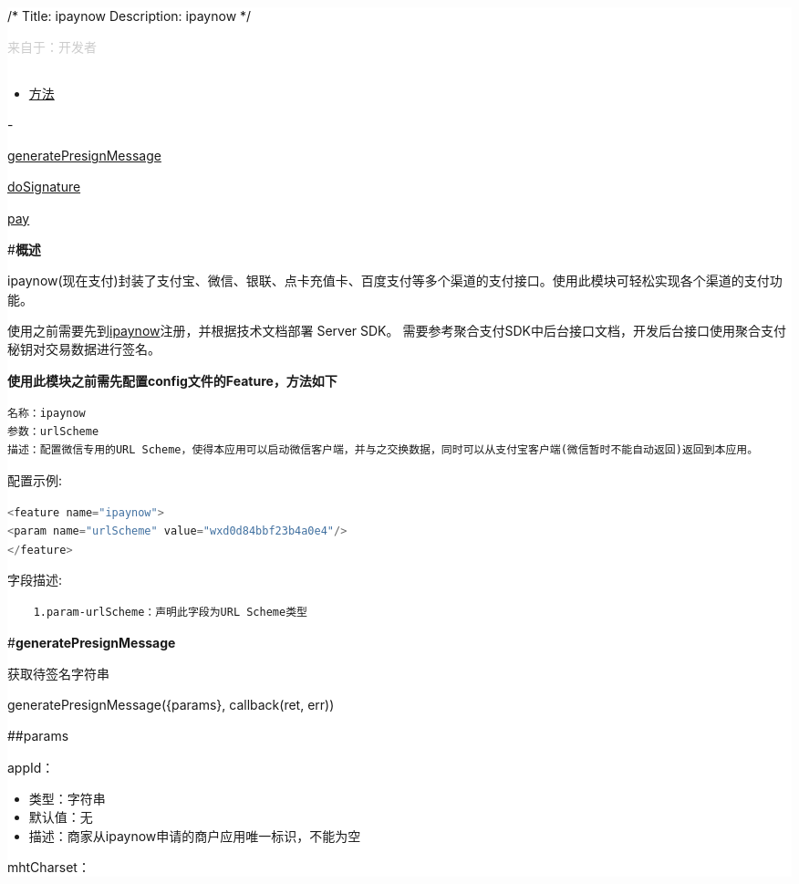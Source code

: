/*
Title: ipaynow
Description: ipaynow
*/

<p style="color: #ccc;margin-bottom: 30px;">来自于：开发者</p>

<ul id="tab" class="clearfix">
	<li class="active"><a href="#method-content">方法</a></li>
</ul>
<div id="method-content">-

<div class="outline">

[generatePresignMessage](#a1)

[doSignature](#a2)

[pay](#a3)

</div>

#**概述**

ipaynow(现在支付)封装了支付宝、微信、银联、点卡充值卡、百度支付等多个渠道的支付接口。使用此模块可轻松实现各个渠道的支付功能。

使用之前需要先到[ipaynow](https://payment.ipaynow.cn/online_merchant/index.jsp)注册，并根据技术文档部署 Server SDK。
需要参考聚合支付SDK中后台接口文档，开发后台接口使用聚合支付秘钥对交易数据进行签名。

**使用此模块之前需先配置config文件的Feature，方法如下**

	名称：ipaynow
	参数：urlScheme
	描述：配置微信专用的URL Scheme，使得本应用可以启动微信客户端，并与之交换数据，同时可以从支付宝客户端(微信暂时不能自动返回)返回到本应用。
配置示例:

```js
<feature name="ipaynow">
<param name="urlScheme" value="wxd0d84bbf23b4a0e4"/>
</feature>
```
字段描述:

		1.param-urlScheme：声明此字段为URL Scheme类型

#**generatePresignMessage**<div id="a1"></div>

获取待签名字符串

generatePresignMessage({params}, callback(ret, err))

##params

appId：

- 类型：字符串
- 默认值：无
- 描述：商家从ipaynow申请的商户应用唯一标识，不能为空

mhtCharset：
